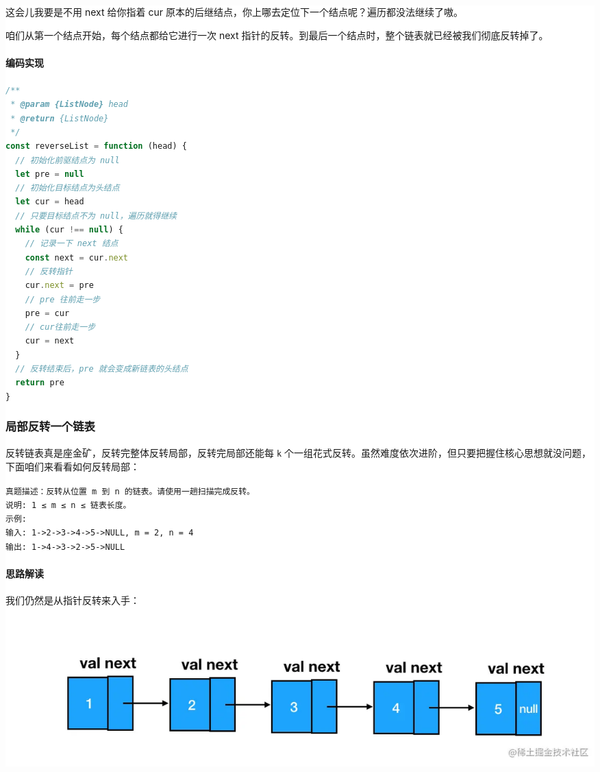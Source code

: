 这会儿我要是不用 next 给你指着 cur 原本的后继结点，你上哪去定位下一个结点呢？遍历都没法继续了嗷。

咱们从第一个结点开始，每个结点都给它进行一次 next 指针的反转。到最后一个结点时，整个链表就已经被我们彻底反转掉了。

#### 编码实现

```js
/**
 * @param {ListNode} head
 * @return {ListNode}
 */
const reverseList = function (head) {
  // 初始化前驱结点为 null
  let pre = null
  // 初始化目标结点为头结点
  let cur = head
  // 只要目标结点不为 null，遍历就得继续
  while (cur !== null) {
    // 记录一下 next 结点
    const next = cur.next
    // 反转指针
    cur.next = pre
    // pre 往前走一步
    pre = cur
    // cur往前走一步
    cur = next
  }
  // 反转结束后，pre 就会变成新链表的头结点
  return pre
}
```

### 局部反转一个链表

反转链表真是座金矿，反转完整体反转局部，反转完局部还能每 `k` 个一组花式反转。虽然难度依次进阶，但只要把握住核心思想就没问题，下面咱们来看看如何反转局部：

```
真题描述：反转从位置 m 到 n 的链表。请使用一趟扫描完成反转。
说明: 1 ≤ m ≤ n ≤ 链表长度。
示例:
输入: 1->2->3->4->5->NULL, m = 2, n = 4
输出: 1->4->3->2->5->NULL
```

#### 思路解读

我们仍然是从指针反转来入手：

![multiple-pointer-04](../images/multiple-pointer-04.jpg)
